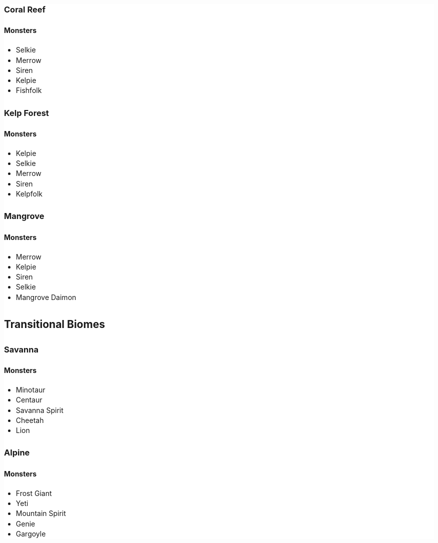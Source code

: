 ### Coral Reef

#### Monsters

- Selkie
- Merrow
- Siren
- Kelpie
- Fishfolk

### Kelp Forest

#### Monsters

- Kelpie
- Selkie
- Merrow
- Siren
- Kelpfolk

### Mangrove

#### Monsters

- Merrow
- Kelpie
- Siren
- Selkie
- Mangrove Daimon

## Transitional Biomes

### Savanna

#### Monsters

- Minotaur
- Centaur
- Savanna Spirit
- Cheetah
- Lion

### Alpine

#### Monsters

- Frost Giant
- Yeti
- Mountain Spirit
- Genie
- Gargoyle
